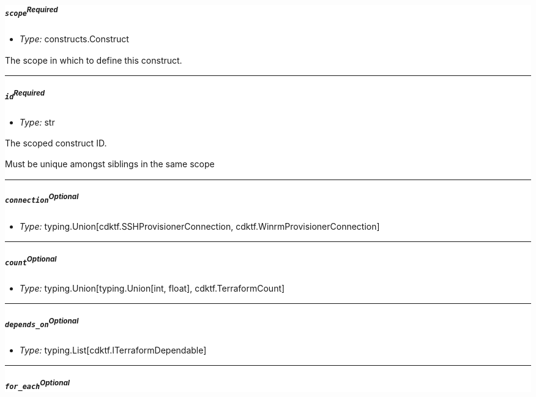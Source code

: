
##### `scope`<sup>Required</sup> <a name="scope" id="rhizo-co-terraform-provider-oci.dataOciDataSafeSensitiveDataModelsSensitiveColumn.DataOciDataSafeSensitiveDataModelsSensitiveColumn.Initializer.parameter.scope"></a>

- *Type:* constructs.Construct

The scope in which to define this construct.

---

##### `id`<sup>Required</sup> <a name="id" id="rhizo-co-terraform-provider-oci.dataOciDataSafeSensitiveDataModelsSensitiveColumn.DataOciDataSafeSensitiveDataModelsSensitiveColumn.Initializer.parameter.id"></a>

- *Type:* str

The scoped construct ID.

Must be unique amongst siblings in the same scope

---

##### `connection`<sup>Optional</sup> <a name="connection" id="rhizo-co-terraform-provider-oci.dataOciDataSafeSensitiveDataModelsSensitiveColumn.DataOciDataSafeSensitiveDataModelsSensitiveColumn.Initializer.parameter.connection"></a>

- *Type:* typing.Union[cdktf.SSHProvisionerConnection, cdktf.WinrmProvisionerConnection]

---

##### `count`<sup>Optional</sup> <a name="count" id="rhizo-co-terraform-provider-oci.dataOciDataSafeSensitiveDataModelsSensitiveColumn.DataOciDataSafeSensitiveDataModelsSensitiveColumn.Initializer.parameter.count"></a>

- *Type:* typing.Union[typing.Union[int, float], cdktf.TerraformCount]

---

##### `depends_on`<sup>Optional</sup> <a name="depends_on" id="rhizo-co-terraform-provider-oci.dataOciDataSafeSensitiveDataModelsSensitiveColumn.DataOciDataSafeSensitiveDataModelsSensitiveColumn.Initializer.parameter.dependsOn"></a>

- *Type:* typing.List[cdktf.ITerraformDependable]

---

##### `for_each`<sup>Optional</sup> <a name="for_each" id="rhizo-co-terraform-provider-oci.dataOciDataSafeSensitiveDataModelsSensitiveColumn.DataOciDataSafeSensitiveDataModelsSensitiveColumn.Initializer.parameter.forEach"></a>
